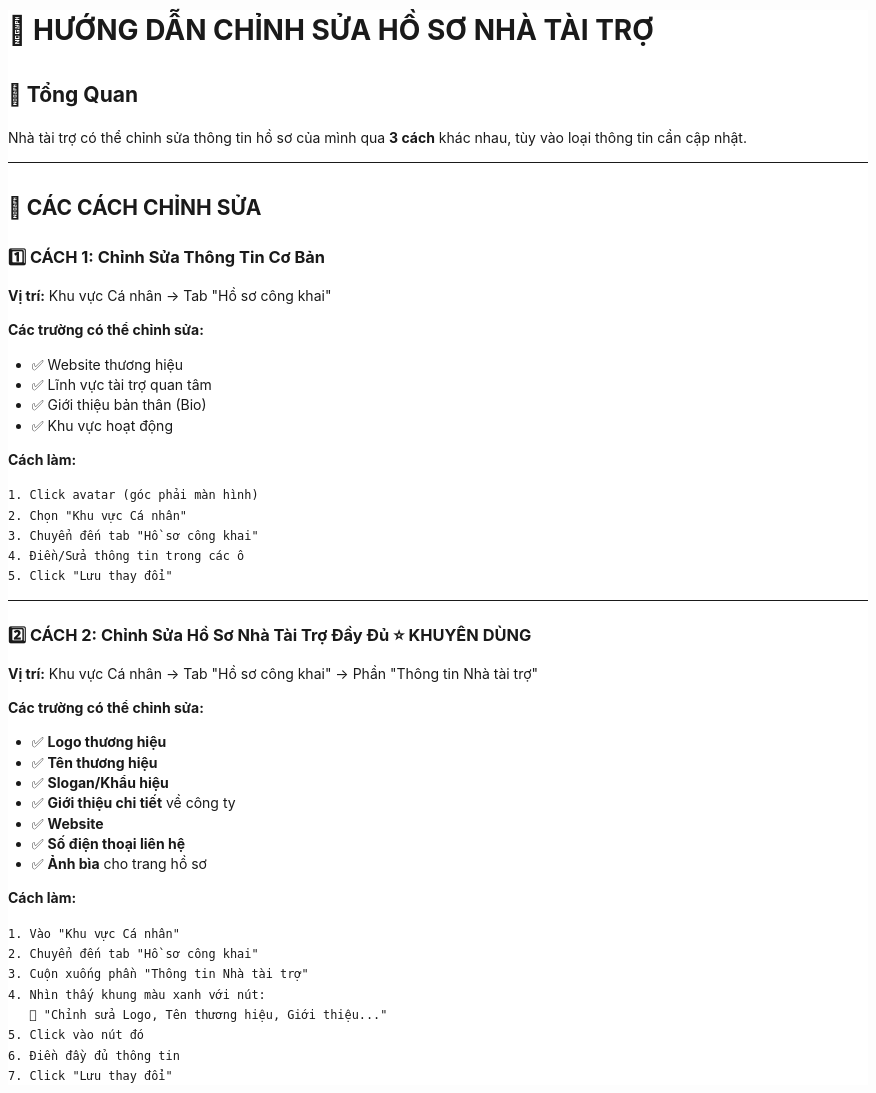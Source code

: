 # 💎 HƯỚNG DẪN CHỈNH SỬA HỒ SƠ NHÀ TÀI TRỢ

## 🎯 Tổng Quan

Nhà tài trợ có thể chỉnh sửa thông tin hồ sơ của mình qua **3 cách** khác nhau, tùy vào loại thông tin cần cập nhật.

---

## 📍 CÁC CÁCH CHỈNH SỬA

### 1️⃣ **CÁCH 1: Chỉnh Sửa Thông Tin Cơ Bản**

**Vị trí:** Khu vực Cá nhân → Tab "Hồ sơ công khai"

**Các trường có thể chỉnh sửa:**
- ✅ Website thương hiệu
- ✅ Lĩnh vực tài trợ quan tâm
- ✅ Giới thiệu bản thân (Bio)
- ✅ Khu vực hoạt động

**Cách làm:**
```
1. Click avatar (góc phải màn hình)
2. Chọn "Khu vực Cá nhân"
3. Chuyển đến tab "Hồ sơ công khai"
4. Điền/Sửa thông tin trong các ô
5. Click "Lưu thay đổi"
```

---

### 2️⃣ **CÁCH 2: Chỉnh Sửa Hồ Sơ Nhà Tài Trợ Đầy Đủ** ⭐ **KHUYÊN DÙNG**

**Vị trí:** Khu vực Cá nhân → Tab "Hồ sơ công khai" → Phần "Thông tin Nhà tài trợ"

**Các trường có thể chỉnh sửa:**
- ✅ **Logo thương hiệu**
- ✅ **Tên thương hiệu**
- ✅ **Slogan/Khẩu hiệu**
- ✅ **Giới thiệu chi tiết** về công ty
- ✅ **Website**
- ✅ **Số điện thoại liên hệ**
- ✅ **Ảnh bìa** cho trang hồ sơ

**Cách làm:**
```
1. Vào "Khu vực Cá nhân"
2. Chuyển đến tab "Hồ sơ công khai"
3. Cuộn xuống phần "Thông tin Nhà tài trợ"
4. Nhìn thấy khung màu xanh với nút:
   📝 "Chỉnh sửa Logo, Tên thương hiệu, Giới thiệu..."
5. Click vào nút đó
6. Điền đầy đủ thông tin
7. Click "Lưu thay đổi"
```
